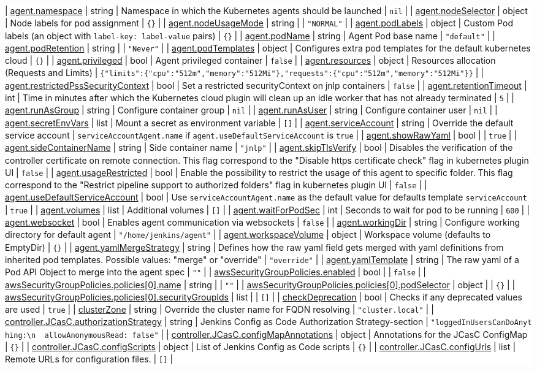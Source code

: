 | [agent.namespace](./values.yaml#L939) | string | Namespace in which the Kubernetes agents should be launched | `nil` |
| [agent.nodeSelector](./values.yaml#L1081) | object | Node labels for pod assignment | `{}` |
| [agent.nodeUsageMode](./values.yaml#L951) | string |  | `"NORMAL"` |
| [agent.podLabels](./values.yaml#L941) | object | Custom Pod labels (an object with `label-key: label-value` pairs) | `{}` |
| [agent.podName](./values.yaml#L1099) | string | Agent Pod base name | `"default"` |
| [agent.podRetention](./values.yaml#L997) | string |  | `"Never"` |
| [agent.podTemplates](./values.yaml#L1158) | object | Configures extra pod templates for the default kubernetes cloud | `{}` |
| [agent.privileged](./values.yaml#L961) | bool | Agent privileged container | `false` |
| [agent.resources](./values.yaml#L969) | object | Resources allocation (Requests and Limits) | `{"limits":{"cpu":"512m","memory":"512Mi"},"requests":{"cpu":"512m","memory":"512Mi"}}` |
| [agent.restrictedPssSecurityContext](./values.yaml#L994) | bool | Set a restricted securityContext on jnlp containers | `false` |
| [agent.retentionTimeout](./values.yaml#L935) | int | Time in minutes after which the Kubernetes cloud plugin will clean up an idle worker that has not already terminated | `5` |
| [agent.runAsGroup](./values.yaml#L965) | string | Configure container group | `nil` |
| [agent.runAsUser](./values.yaml#L963) | string | Configure container user | `nil` |
| [agent.secretEnvVars](./values.yaml#L1074) | list | Mount a secret as environment variable | `[]` |
| [agent.serviceAccount](./values.yaml#L915) | string | Override the default service account | `serviceAccountAgent.name` if `agent.useDefaultServiceAccount` is `true` |
| [agent.showRawYaml](./values.yaml#L1001) | bool |  | `true` |
| [agent.sideContainerName](./values.yaml#L1091) | string | Side container name | `"jnlp"` |
| [agent.skipTlsVerify](./values.yaml#L925) | bool | Disables the verification of the controller certificate on remote connection. This flag correspond to the "Disable https certificate check" flag in kubernetes plugin UI | `false` |
| [agent.usageRestricted](./values.yaml#L927) | bool | Enable the possibility to restrict the usage of this agent to specific folder. This flag correspond to the "Restrict pipeline support to authorized folders" flag in kubernetes plugin UI | `false` |
| [agent.useDefaultServiceAccount](./values.yaml#L911) | bool | Use `serviceAccountAgent.name` as the default value for defaults template `serviceAccount` | `true` |
| [agent.volumes](./values.yaml#L1008) | list | Additional volumes | `[]` |
| [agent.waitForPodSec](./values.yaml#L937) | int | Seconds to wait for pod to be running | `600` |
| [agent.websocket](./values.yaml#L958) | bool | Enables agent communication via websockets | `false` |
| [agent.workingDir](./values.yaml#L950) | string | Configure working directory for default agent | `"/home/jenkins/agent"` |
| [agent.workspaceVolume](./values.yaml#L1043) | object | Workspace volume (defaults to EmptyDir) | `{}` |
| [agent.yamlMergeStrategy](./values.yaml#L1120) | string | Defines how the raw yaml field gets merged with yaml definitions from inherited pod templates. Possible values: "merge" or "override" | `"override"` |
| [agent.yamlTemplate](./values.yaml#L1109) | string | The raw yaml of a Pod API Object to merge into the agent spec | `""` |
| [awsSecurityGroupPolicies.enabled](./values.yaml#L1328) | bool |  | `false` |
| [awsSecurityGroupPolicies.policies[0].name](./values.yaml#L1330) | string |  | `""` |
| [awsSecurityGroupPolicies.policies[0].podSelector](./values.yaml#L1332) | object |  | `{}` |
| [awsSecurityGroupPolicies.policies[0].securityGroupIds](./values.yaml#L1331) | list |  | `[]` |
| [checkDeprecation](./values.yaml#L1325) | bool | Checks if any deprecated values are used | `true` |
| [clusterZone](./values.yaml#L21) | string | Override the cluster name for FQDN resolving | `"cluster.local"` |
| [controller.JCasC.authorizationStrategy](./values.yaml#L533) | string | Jenkins Config as Code Authorization Strategy-section | `"loggedInUsersCanDoAnything:\n  allowAnonymousRead: false"` |
| [controller.JCasC.configMapAnnotations](./values.yaml#L538) | object | Annotations for the JCasC ConfigMap | `{}` |
| [controller.JCasC.configScripts](./values.yaml#L507) | object | List of Jenkins Config as Code scripts | `{}` |
| [controller.JCasC.configUrls](./values.yaml#L504) | list | Remote URLs for configuration files. | `[]` |